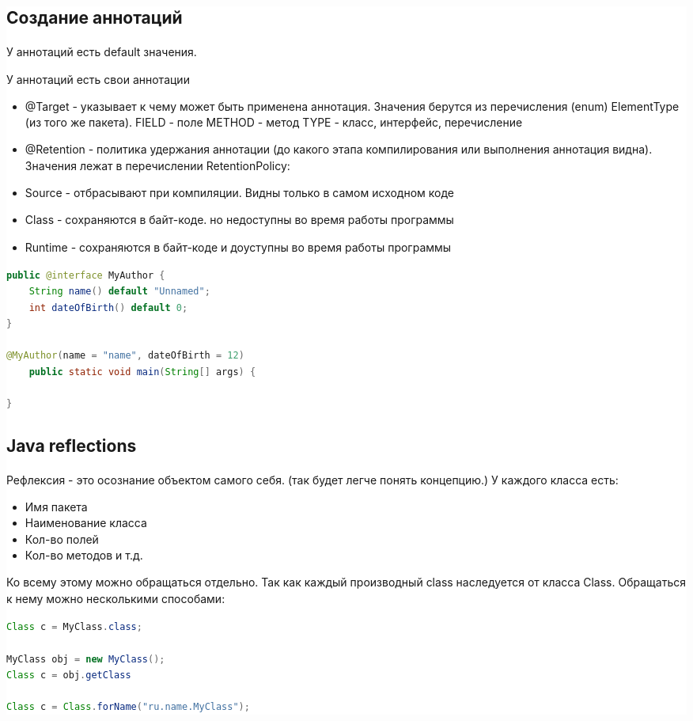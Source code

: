 ## Создание аннотаций
У аннотаций есть default значения.

У аннотаций есть свои аннотации
- @Target - указывает к чему может быть применена аннотация. Значения берутся из перечисления (enum) ElementType (из того же пакета).
FIELD - поле
METHOD - метод
TYPE - класс, интерфейс, перечисление

- @Retention - политика удержания аннотации (до какого этапа компилирования или выполнения аннотация видна). Значения лежат в перечислении RetentionPolicy:
- Source - отбрасывают при компиляции. Видны только в самом исходном коде
- Class - сохраняются в байт-коде. но недоступны во время работы программы
- Runtime - сохраняются в байт-коде и доуступны во время работы программы

```Java
public @interface MyAuthor {
    String name() default "Unnamed";
    int dateOfBirth() default 0;
}

@MyAuthor(name = "name", dateOfBirth = 12)
    public static void main(String[] args) {
        
}
```

## Java reflections
Рефлексия - это осознание объектом самого себя. (так будет легче понять концепцию.)
У каждого класса есть:
- Имя пакета
- Наименование класса
- Кол-во полей
- Кол-во методов
и т.д.

Ко всему этому можно обращаться отдельно. Так как каждый производный class наследуется от класса Class.
Обращаться к нему можно несколькими способами:

```Java
Class c = MyClass.class;

MyClass obj = new MyClass();
Class c = obj.getClass

Class c = Class.forName("ru.name.MyClass");
```